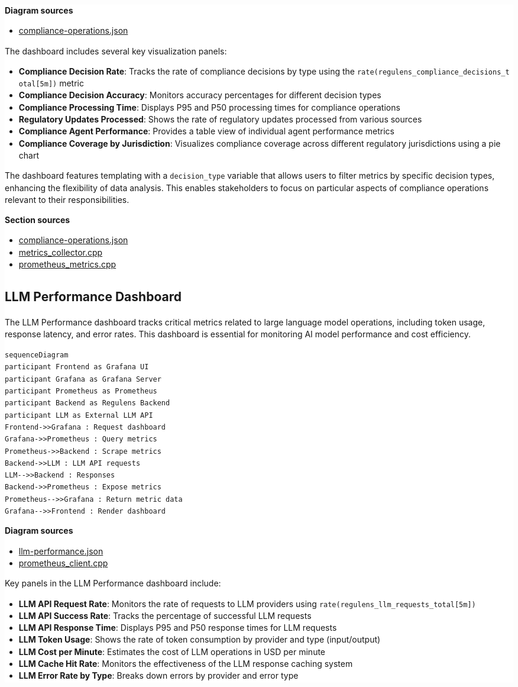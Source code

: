 **Diagram sources**
- [compliance-operations.json](file://infrastructure/monitoring/grafana/dashboards/compliance-operations.json)

The dashboard includes several key visualization panels:
- **Compliance Decision Rate**: Tracks the rate of compliance decisions by type using the `rate(regulens_compliance_decisions_total[5m])` metric
- **Compliance Decision Accuracy**: Monitors accuracy percentages for different decision types
- **Compliance Processing Time**: Displays P95 and P50 processing times for compliance operations
- **Regulatory Updates Processed**: Shows the rate of regulatory updates processed from various sources
- **Compliance Agent Performance**: Provides a table view of individual agent performance metrics
- **Compliance Coverage by Jurisdiction**: Visualizes compliance coverage across different regulatory jurisdictions using a pie chart

The dashboard features templating with a `decision_type` variable that allows users to filter metrics by specific decision types, enhancing the flexibility of data analysis. This enables stakeholders to focus on particular aspects of compliance operations relevant to their responsibilities.

**Section sources**
- [compliance-operations.json](file://infrastructure/monitoring/grafana/dashboards/compliance-operations.json)
- [metrics_collector.cpp](file://shared/metrics/metrics_collector.cpp)
- [prometheus_metrics.cpp](file://shared/metrics/prometheus_metrics.cpp)

## LLM Performance Dashboard
The LLM Performance dashboard tracks critical metrics related to large language model operations, including token usage, response latency, and error rates. This dashboard is essential for monitoring AI model performance and cost efficiency.

```mermaid
sequenceDiagram
participant Frontend as Grafana UI
participant Grafana as Grafana Server
participant Prometheus as Prometheus
participant Backend as Regulens Backend
participant LLM as External LLM API
Frontend->>Grafana : Request dashboard
Grafana->>Prometheus : Query metrics
Prometheus->>Backend : Scrape metrics
Backend->>LLM : LLM API requests
LLM-->>Backend : Responses
Backend->>Prometheus : Expose metrics
Prometheus-->>Grafana : Return metric data
Grafana-->>Frontend : Render dashboard
```

**Diagram sources**
- [llm-performance.json](file://infrastructure/monitoring/grafana/dashboards/llm-performance.json)
- [prometheus_client.cpp](file://shared/metrics/prometheus_client.cpp)

Key panels in the LLM Performance dashboard include:
- **LLM API Request Rate**: Monitors the rate of requests to LLM providers using `rate(regulens_llm_requests_total[5m])`
- **LLM API Success Rate**: Tracks the percentage of successful LLM requests
- **LLM API Response Time**: Displays P95 and P50 response times for LLM requests
- **LLM Token Usage**: Shows the rate of token consumption by provider and type (input/output)
- **LLM Cost per Minute**: Estimates the cost of LLM operations in USD per minute
- **LLM Cache Hit Rate**: Monitors the effectiveness of the LLM response caching system
- **LLM Error Rate by Type**: Breaks down errors by provider and error type
